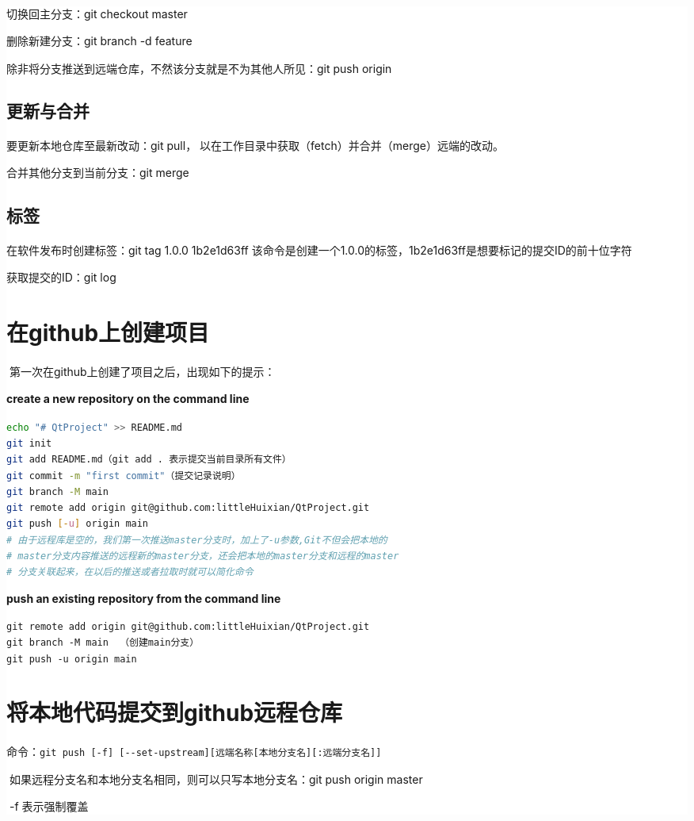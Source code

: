 切换回主分支：git checkout master

删除新建分支：git branch -d feature

除非将分支推送到远端仓库，不然该分支就是不为其他人所见：git push origin <branch>

## 更新与合并

要更新本地仓库至最新改动：git pull， 以在工作目录中获取（fetch）并合并（merge）远端的改动。

合并其他分支到当前分支：git merge <branch>

## 标签

在软件发布时创建标签：git tag 1.0.0 1b2e1d63ff     该命令是创建一个1.0.0的标签，1b2e1d63ff是想要标记的提交ID的前十位字符

获取提交的ID：git log



# 在github上创建项目

​		第一次在github上创建了项目之后，出现如下的提示：

**create a new repository on the command line**

```bash
echo "# QtProject" >> README.md
git init
git add README.md（git add . 表示提交当前目录所有文件）
git commit -m "first commit"（提交记录说明）
git branch -M main
git remote add origin git@github.com:littleHuixian/QtProject.git
git push [-u] origin main
# 由于远程库是空的，我们第一次推送master分支时，加上了-u参数,Git不但会把本地的
# master分支内容推送的远程新的master分支，还会把本地的master分支和远程的master
# 分支关联起来，在以后的推送或者拉取时就可以简化命令
```

**push an existing repository from the command line**

```github
git remote add origin git@github.com:littleHuixian/QtProject.git
git branch -M main  （创建main分支）
git push -u origin main
```



# 将本地代码提交到github远程仓库

命令：`git push [-f] [--set-upstream][远端名称[本地分支名][:远端分支名]]`

​	如果远程分支名和本地分支名相同，则可以只写本地分支名：git push origin master

​	-f 表示强制覆盖
